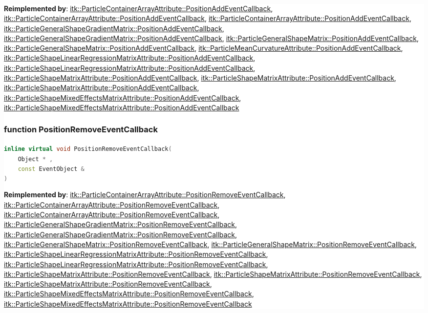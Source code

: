 
**Reimplemented by**: [itk::ParticleContainerArrayAttribute::PositionAddEventCallback](../Classes/classitk_1_1ParticleContainerArrayAttribute.md#function-positionaddeventcallback), [itk::ParticleContainerArrayAttribute::PositionAddEventCallback](../Classes/classitk_1_1ParticleContainerArrayAttribute.md#function-positionaddeventcallback), [itk::ParticleContainerArrayAttribute::PositionAddEventCallback](../Classes/classitk_1_1ParticleContainerArrayAttribute.md#function-positionaddeventcallback), [itk::ParticleGeneralShapeGradientMatrix::PositionAddEventCallback](../Classes/classitk_1_1ParticleGeneralShapeGradientMatrix.md#function-positionaddeventcallback), [itk::ParticleGeneralShapeGradientMatrix::PositionAddEventCallback](../Classes/classitk_1_1ParticleGeneralShapeGradientMatrix.md#function-positionaddeventcallback), [itk::ParticleGeneralShapeMatrix::PositionAddEventCallback](../Classes/classitk_1_1ParticleGeneralShapeMatrix.md#function-positionaddeventcallback), [itk::ParticleGeneralShapeMatrix::PositionAddEventCallback](../Classes/classitk_1_1ParticleGeneralShapeMatrix.md#function-positionaddeventcallback), [itk::ParticleMeanCurvatureAttribute::PositionAddEventCallback](../Classes/classitk_1_1ParticleMeanCurvatureAttribute.md#function-positionaddeventcallback), [itk::ParticleShapeLinearRegressionMatrixAttribute::PositionAddEventCallback](../Classes/classitk_1_1ParticleShapeLinearRegressionMatrixAttribute.md#function-positionaddeventcallback), [itk::ParticleShapeLinearRegressionMatrixAttribute::PositionAddEventCallback](../Classes/classitk_1_1ParticleShapeLinearRegressionMatrixAttribute.md#function-positionaddeventcallback), [itk::ParticleShapeMatrixAttribute::PositionAddEventCallback](../Classes/classitk_1_1ParticleShapeMatrixAttribute.md#function-positionaddeventcallback), [itk::ParticleShapeMatrixAttribute::PositionAddEventCallback](../Classes/classitk_1_1ParticleShapeMatrixAttribute.md#function-positionaddeventcallback), [itk::ParticleShapeMatrixAttribute::PositionAddEventCallback](../Classes/classitk_1_1ParticleShapeMatrixAttribute.md#function-positionaddeventcallback), [itk::ParticleShapeMixedEffectsMatrixAttribute::PositionAddEventCallback](../Classes/classitk_1_1ParticleShapeMixedEffectsMatrixAttribute.md#function-positionaddeventcallback), [itk::ParticleShapeMixedEffectsMatrixAttribute::PositionAddEventCallback](../Classes/classitk_1_1ParticleShapeMixedEffectsMatrixAttribute.md#function-positionaddeventcallback)


### function PositionRemoveEventCallback

```cpp
inline virtual void PositionRemoveEventCallback(
    Object * ,
    const EventObject & 
)
```


**Reimplemented by**: [itk::ParticleContainerArrayAttribute::PositionRemoveEventCallback](../Classes/classitk_1_1ParticleContainerArrayAttribute.md#function-positionremoveeventcallback), [itk::ParticleContainerArrayAttribute::PositionRemoveEventCallback](../Classes/classitk_1_1ParticleContainerArrayAttribute.md#function-positionremoveeventcallback), [itk::ParticleContainerArrayAttribute::PositionRemoveEventCallback](../Classes/classitk_1_1ParticleContainerArrayAttribute.md#function-positionremoveeventcallback), [itk::ParticleGeneralShapeGradientMatrix::PositionRemoveEventCallback](../Classes/classitk_1_1ParticleGeneralShapeGradientMatrix.md#function-positionremoveeventcallback), [itk::ParticleGeneralShapeGradientMatrix::PositionRemoveEventCallback](../Classes/classitk_1_1ParticleGeneralShapeGradientMatrix.md#function-positionremoveeventcallback), [itk::ParticleGeneralShapeMatrix::PositionRemoveEventCallback](../Classes/classitk_1_1ParticleGeneralShapeMatrix.md#function-positionremoveeventcallback), [itk::ParticleGeneralShapeMatrix::PositionRemoveEventCallback](../Classes/classitk_1_1ParticleGeneralShapeMatrix.md#function-positionremoveeventcallback), [itk::ParticleShapeLinearRegressionMatrixAttribute::PositionRemoveEventCallback](../Classes/classitk_1_1ParticleShapeLinearRegressionMatrixAttribute.md#function-positionremoveeventcallback), [itk::ParticleShapeLinearRegressionMatrixAttribute::PositionRemoveEventCallback](../Classes/classitk_1_1ParticleShapeLinearRegressionMatrixAttribute.md#function-positionremoveeventcallback), [itk::ParticleShapeMatrixAttribute::PositionRemoveEventCallback](../Classes/classitk_1_1ParticleShapeMatrixAttribute.md#function-positionremoveeventcallback), [itk::ParticleShapeMatrixAttribute::PositionRemoveEventCallback](../Classes/classitk_1_1ParticleShapeMatrixAttribute.md#function-positionremoveeventcallback), [itk::ParticleShapeMatrixAttribute::PositionRemoveEventCallback](../Classes/classitk_1_1ParticleShapeMatrixAttribute.md#function-positionremoveeventcallback), [itk::ParticleShapeMixedEffectsMatrixAttribute::PositionRemoveEventCallback](../Classes/classitk_1_1ParticleShapeMixedEffectsMatrixAttribute.md#function-positionremoveeventcallback), [itk::ParticleShapeMixedEffectsMatrixAttribute::PositionRemoveEventCallback](../Classes/classitk_1_1ParticleShapeMixedEffectsMatrixAttribute.md#function-positionremoveeventcallback)
